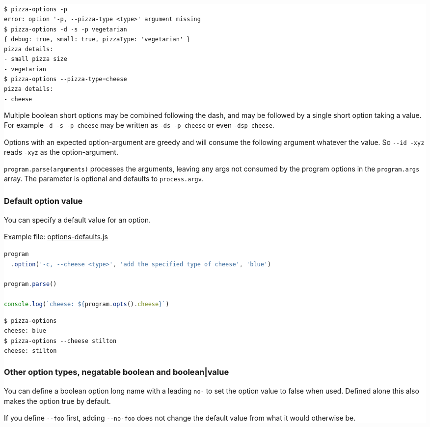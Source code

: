 ```console
$ pizza-options -p
error: option '-p, --pizza-type <type>' argument missing
$ pizza-options -d -s -p vegetarian
{ debug: true, small: true, pizzaType: 'vegetarian' }
pizza details:
- small pizza size
- vegetarian
$ pizza-options --pizza-type=cheese
pizza details:
- cheese
```

Multiple boolean short options may be combined following the dash, and may be
followed by a single short option taking a value. For example `-d -s -p cheese`
may be written as `-ds -p cheese` or even `-dsp cheese`.

Options with an expected option-argument are greedy and will consume the
following argument whatever the value. So `--id -xyz` reads `-xyz` as the
option-argument.

`program.parse(arguments)` processes the arguments, leaving any args not
consumed by the program options in the `program.args` array. The parameter is
optional and defaults to `process.argv`.

### Default option value

You can specify a default value for an option.

Example file: [options-defaults.js](./examples/options-defaults.js)

```js
program
  .option('-c, --cheese <type>', 'add the specified type of cheese', 'blue')

program.parse()

console.log(`cheese: ${program.opts().cheese}`)
```

```console
$ pizza-options
cheese: blue
$ pizza-options --cheese stilton
cheese: stilton
```

### Other option types, negatable boolean and boolean|value

You can define a boolean option long name with a leading `no-` to set the option
value to false when used. Defined alone this also makes the option true by
default.

If you define `--foo` first, adding `--no-foo` does not change the default value
from what it would otherwise be.
